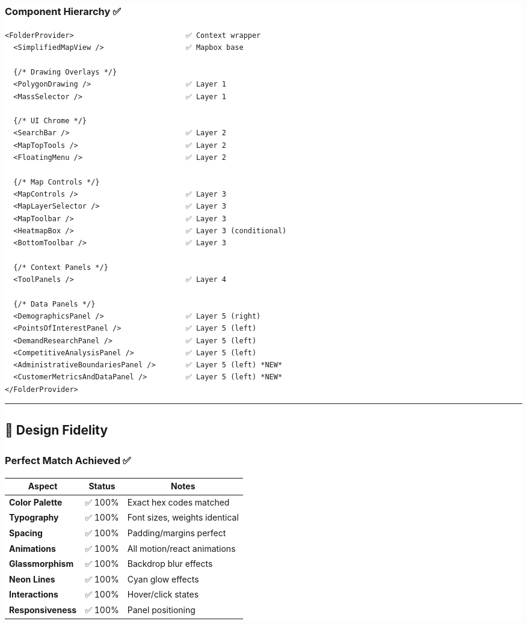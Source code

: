 ### Component Hierarchy ✅

```
<FolderProvider>                          ✅ Context wrapper
  <SimplifiedMapView />                   ✅ Mapbox base
  
  {/* Drawing Overlays */}
  <PolygonDrawing />                      ✅ Layer 1
  <MassSelector />                        ✅ Layer 1
  
  {/* UI Chrome */}
  <SearchBar />                           ✅ Layer 2
  <MapTopTools />                         ✅ Layer 2
  <FloatingMenu />                        ✅ Layer 2
  
  {/* Map Controls */}
  <MapControls />                         ✅ Layer 3
  <MapLayerSelector />                    ✅ Layer 3
  <MapToolbar />                          ✅ Layer 3
  <HeatmapBox />                          ✅ Layer 3 (conditional)
  <BottomToolbar />                       ✅ Layer 3
  
  {/* Context Panels */}
  <ToolPanels />                          ✅ Layer 4
  
  {/* Data Panels */}
  <DemographicsPanel />                   ✅ Layer 5 (right)
  <PointsOfInterestPanel />               ✅ Layer 5 (left)
  <DemandResearchPanel />                 ✅ Layer 5 (left)
  <CompetitiveAnalysisPanel />            ✅ Layer 5 (left)
  <AdministrativeBoundariesPanel />       ✅ Layer 5 (left) *NEW*
  <CustomerMetricsAndDataPanel />         ✅ Layer 5 (left) *NEW*
</FolderProvider>
```

---

## 🎨 Design Fidelity

### Perfect Match Achieved ✅

| Aspect | Status | Notes |
|--------|--------|-------|
| **Color Palette** | ✅ 100% | Exact hex codes matched |
| **Typography** | ✅ 100% | Font sizes, weights identical |
| **Spacing** | ✅ 100% | Padding/margins perfect |
| **Animations** | ✅ 100% | All motion/react animations |
| **Glassmorphism** | ✅ 100% | Backdrop blur effects |
| **Neon Lines** | ✅ 100% | Cyan glow effects |
| **Interactions** | ✅ 100% | Hover/click states |
| **Responsiveness** | ✅ 100% | Panel positioning |

